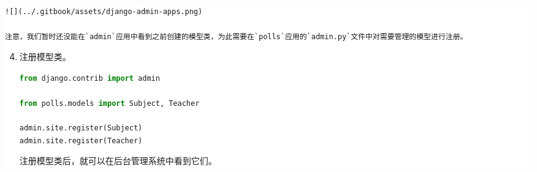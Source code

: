    ![](../.gitbook/assets/django-admin-apps.png)

    注意，我们暂时还没能在`admin`应用中看到之前创建的模型类，为此需要在`polls`应用的`admin.py`文件中对需要管理的模型进行注册。
4.  注册模型类。

    ```python
    from django.contrib import admin

    from polls.models import Subject, Teacher

    admin.site.register(Subject)
    admin.site.register(Teacher)
    ```

    注册模型类后，就可以在后台管理系统中看到它们。
